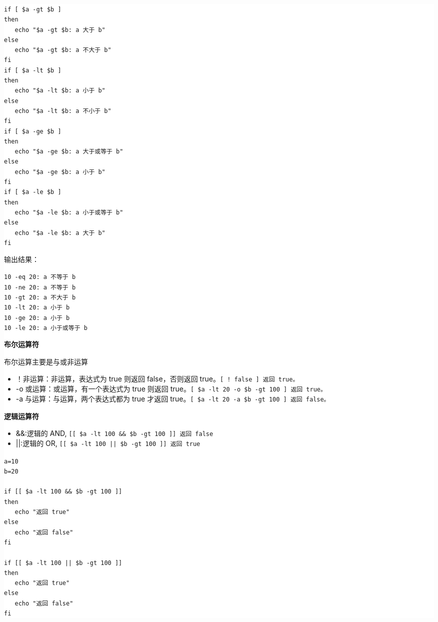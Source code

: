 ```
if [ $a -gt $b ]
then
   echo "$a -gt $b: a 大于 b"
else
   echo "$a -gt $b: a 不大于 b"
fi
if [ $a -lt $b ]
then
   echo "$a -lt $b: a 小于 b"
else
   echo "$a -lt $b: a 不小于 b"
fi
if [ $a -ge $b ]
then
   echo "$a -ge $b: a 大于或等于 b"
else
   echo "$a -ge $b: a 小于 b"
fi
if [ $a -le $b ]
then
   echo "$a -le $b: a 小于或等于 b"
else
   echo "$a -le $b: a 大于 b"
fi
```

输出结果：

```
10 -eq 20: a 不等于 b
10 -ne 20: a 不等于 b
10 -gt 20: a 不大于 b
10 -lt 20: a 小于 b
10 -ge 20: a 小于 b
10 -le 20: a 小于或等于 b
```

**布尔运算符**

布尔运算主要是与或非运算

- ！非运算：非运算，表达式为 true 则返回 false，否则返回 true。`[ ! false ] 返回 true。`
- \-o 或运算：或运算，有一个表达式为 true 则返回 true。`[ $a -lt 20 -o $b -gt 100 ] 返回 true。`
- \-a 与运算：与运算，两个表达式都为 true 才返回 true。`[ $a -lt 20 -a $b -gt 100 ] 返回 false。`

**逻辑运算符**

- \&&:逻辑的 AND, `[[ $a -lt 100 && $b -gt 100 ]] 返回 false`
- \||:逻辑的 OR, `[[ $a -lt 100 || $b -gt 100 ]] 返回 true`

```
a=10
b=20

if [[ $a -lt 100 && $b -gt 100 ]]
then
   echo "返回 true"
else
   echo "返回 false"
fi

if [[ $a -lt 100 || $b -gt 100 ]]
then
   echo "返回 true"
else
   echo "返回 false"
fi
```